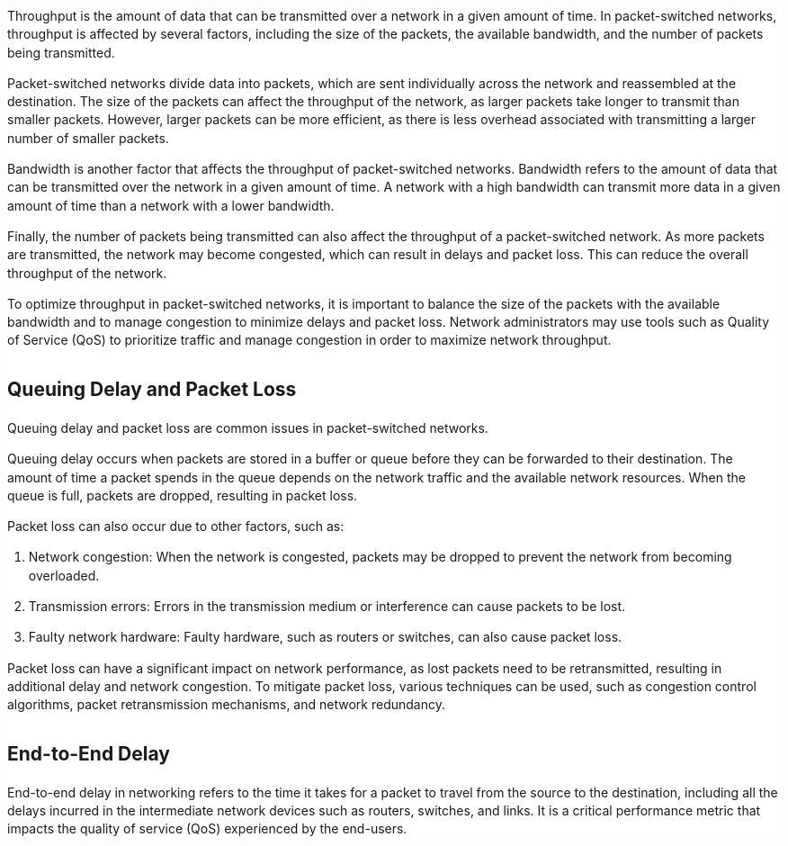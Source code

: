 Throughput is the amount of data that can be transmitted over a network in a given amount of time. In packet-switched networks, throughput is affected by several factors, including the size of the packets, the available bandwidth, and the number of packets being transmitted.

Packet-switched networks divide data into packets, which are sent individually across the network and reassembled at the destination. The size of the packets can affect the throughput of the network, as larger packets take longer to transmit than smaller packets. However, larger packets can be more efficient, as there is less overhead associated with transmitting a larger number of smaller packets.

Bandwidth is another factor that affects the throughput of packet-switched networks. Bandwidth refers to the amount of data that can be transmitted over the network in a given amount of time. A network with a high bandwidth can transmit more data in a given amount of time than a network with a lower bandwidth.

Finally, the number of packets being transmitted can also affect the throughput of a packet-switched network. As more packets are transmitted, the network may become congested, which can result in delays and packet loss. This can reduce the overall throughput of the network.

To optimize throughput in packet-switched networks, it is important to balance the size of the packets with the available bandwidth and to manage congestion to minimize delays and packet loss. Network administrators may use tools such as Quality of Service (QoS) to prioritize traffic and manage congestion in order to maximize network throughput.

## Queuing Delay and Packet Loss

Queuing delay and packet loss are common issues in packet-switched networks.

Queuing delay occurs when packets are stored in a buffer or queue before they can be forwarded to their destination. The amount of time a packet spends in the queue depends on the network traffic and the available network resources. When the queue is full, packets are dropped, resulting in packet loss.

Packet loss can also occur due to other factors, such as:

1. Network congestion: When the network is congested, packets may be dropped to prevent the network from becoming overloaded.

2. Transmission errors: Errors in the transmission medium or interference can cause packets to be lost.

3. Faulty network hardware: Faulty hardware, such as routers or switches, can also cause packet loss.

Packet loss can have a significant impact on network performance, as lost packets need to be retransmitted, resulting in additional delay and network congestion. To mitigate packet loss, various techniques can be used, such as congestion control algorithms, packet retransmission mechanisms, and network redundancy.

## End-to-End Delay

End-to-end delay in networking refers to the time it takes for a packet to travel from the source to the destination, including all the delays incurred in the intermediate network devices such as routers, switches, and links. It is a critical performance metric that impacts the quality of service (QoS) experienced by the end-users.
